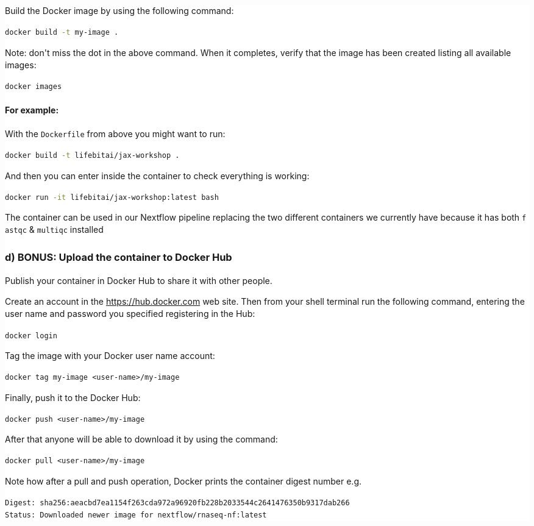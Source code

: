 Build the Docker image by using the following command: 

```bash
docker build -t my-image .
```

Note: don't miss the dot in the above command. When it completes, verify that the image 
has been created listing all available images: 

```bash
docker images
```

#### For example:
With the `Dockerfile` from above you might want to run:
```bash
docker build -t lifebitai/jax-workshop .
```

And then you can enter inside the container to check everything is working:
```bash
docker run -it lifebitai/jax-workshop:latest bash
```

The container can be used in our Nextflow pipeline replacing the two different containers we currently have because it has both `fastqc` & `multiqc` installed


### d) BONUS: Upload the container to Docker Hub

Publish your container in Docker Hub to share it with other people. 

Create an account in the https://hub.docker.com web site. Then from your shell terminal run 
the following command, entering the user name and password you specified registering in the Hub: 

```
docker login 
``` 

Tag the image with your Docker user name account: 

```
docker tag my-image <user-name>/my-image 
```

Finally, push it to the Docker Hub:

```
docker push <user-name>/my-image 
```

After that anyone will be able to download it by using the command: 

```
docker pull <user-name>/my-image 
```

Note how after a pull and push operation, Docker prints the container digest number e.g. 

```
Digest: sha256:aeacbd7ea1154f263cda972a96920fb228b2033544c2641476350b9317dab266
Status: Downloaded newer image for nextflow/rnaseq-nf:latest
```
